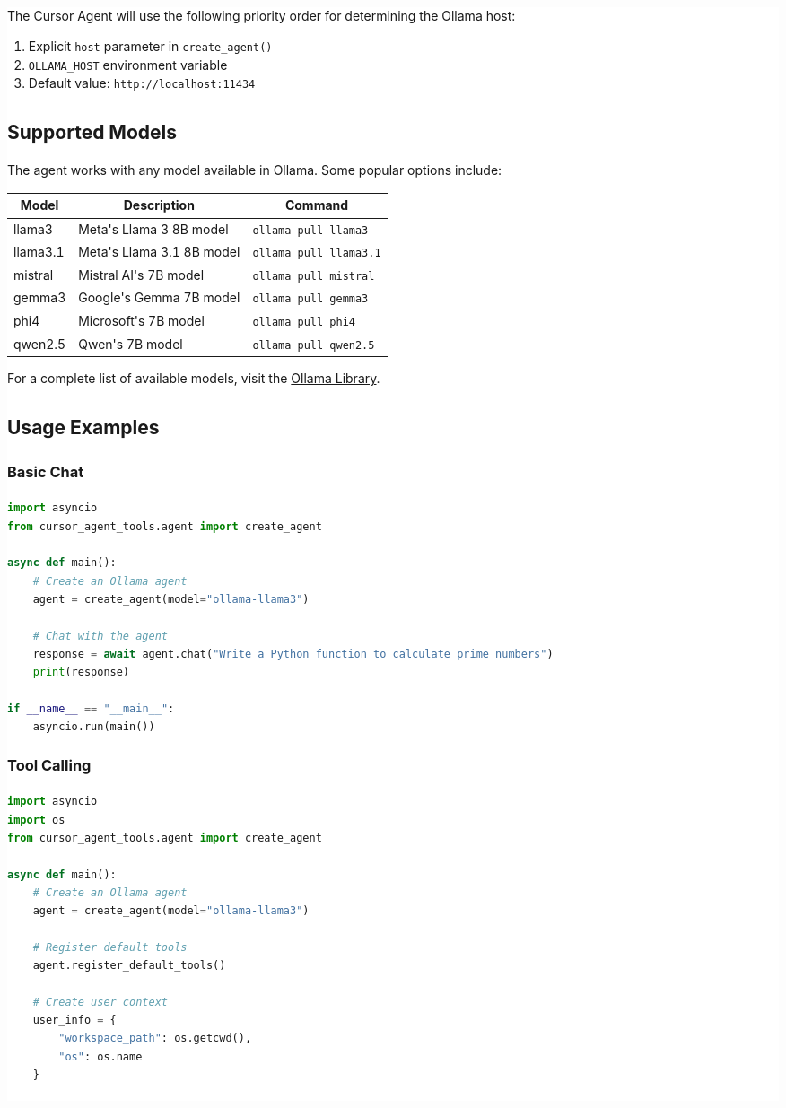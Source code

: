 The Cursor Agent will use the following priority order for determining the Ollama host:
1. Explicit `host` parameter in `create_agent()`
2. `OLLAMA_HOST` environment variable
3. Default value: `http://localhost:11434`

## Supported Models

The agent works with any model available in Ollama. Some popular options include:

| Model | Description | Command |
|-------|-------------|---------|
| llama3 | Meta's Llama 3 8B model | `ollama pull llama3` |
| llama3.1 | Meta's Llama 3.1 8B model | `ollama pull llama3.1` |
| mistral | Mistral AI's 7B model | `ollama pull mistral` |
| gemma3 | Google's Gemma 7B model | `ollama pull gemma3` |
| phi4 | Microsoft's 7B model | `ollama pull phi4` |
| qwen2.5 | Qwen's 7B model | `ollama pull qwen2.5` |

For a complete list of available models, visit the [Ollama Library](https://ollama.com/library).

## Usage Examples

### Basic Chat

```python
import asyncio
from cursor_agent_tools.agent import create_agent

async def main():
    # Create an Ollama agent
    agent = create_agent(model="ollama-llama3")
    
    # Chat with the agent
    response = await agent.chat("Write a Python function to calculate prime numbers")
    print(response)

if __name__ == "__main__":
    asyncio.run(main())
```

### Tool Calling

```python
import asyncio
import os
from cursor_agent_tools.agent import create_agent

async def main():
    # Create an Ollama agent
    agent = create_agent(model="ollama-llama3")
    
    # Register default tools
    agent.register_default_tools()
    
    # Create user context
    user_info = {
        "workspace_path": os.getcwd(),
        "os": os.name
    }
    
```